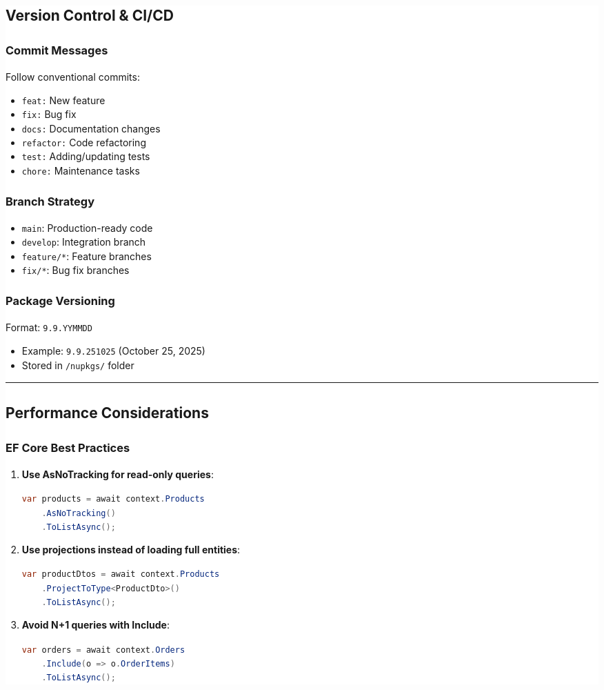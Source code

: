 
## Version Control & CI/CD

### Commit Messages

Follow conventional commits:
- `feat:` New feature
- `fix:` Bug fix
- `docs:` Documentation changes
- `refactor:` Code refactoring
- `test:` Adding/updating tests
- `chore:` Maintenance tasks

### Branch Strategy

- `main`: Production-ready code
- `develop`: Integration branch
- `feature/*`: Feature branches
- `fix/*`: Bug fix branches

### Package Versioning

Format: `9.9.YYMMDD`
- Example: `9.9.251025` (October 25, 2025)
- Stored in `/nupkgs/` folder

---

## Performance Considerations

### EF Core Best Practices

1. **Use AsNoTracking for read-only queries**:
   ```csharp
   var products = await context.Products
       .AsNoTracking()
       .ToListAsync();
   ```

2. **Use projections instead of loading full entities**:
   ```csharp
   var productDtos = await context.Products
       .ProjectToType<ProductDto>()
       .ToListAsync();
   ```

3. **Avoid N+1 queries with Include**:
   ```csharp
   var orders = await context.Orders
       .Include(o => o.OrderItems)
       .ToListAsync();
   ```
